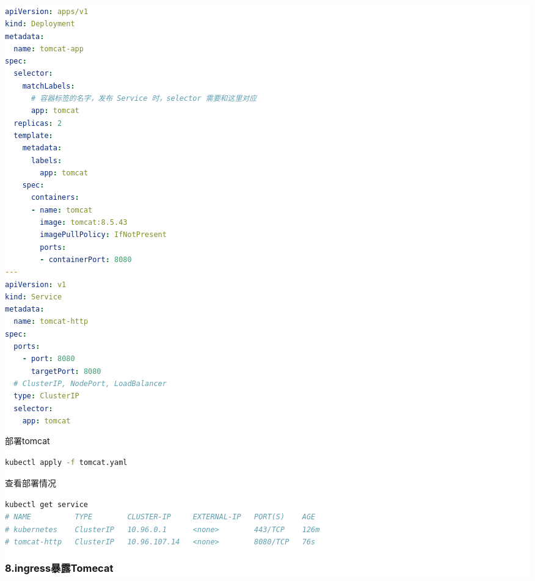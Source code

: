 ```yaml
apiVersion: apps/v1
kind: Deployment
metadata:
  name: tomcat-app
spec:
  selector:
    matchLabels:
      # 容器标签的名字，发布 Service 时，selector 需要和这里对应
      app: tomcat
  replicas: 2
  template:
    metadata:
      labels:
        app: tomcat
    spec:
      containers:
      - name: tomcat
        image: tomcat:8.5.43
        imagePullPolicy: IfNotPresent
        ports:
        - containerPort: 8080
---
apiVersion: v1
kind: Service
metadata:
  name: tomcat-http
spec:
  ports:
    - port: 8080
      targetPort: 8080
  # ClusterIP, NodePort, LoadBalancer
  type: ClusterIP
  selector:
    app: tomcat
```

部署tomcat

```bash
kubectl apply -f tomcat.yaml
```

查看部署情况

```bash
kubectl get service
# NAME          TYPE        CLUSTER-IP     EXTERNAL-IP   PORT(S)    AGE
# kubernetes    ClusterIP   10.96.0.1      <none>        443/TCP    126m
# tomcat-http   ClusterIP   10.96.107.14   <none>        8080/TCP   76s
```



### 8.ingress暴露Tomecat

